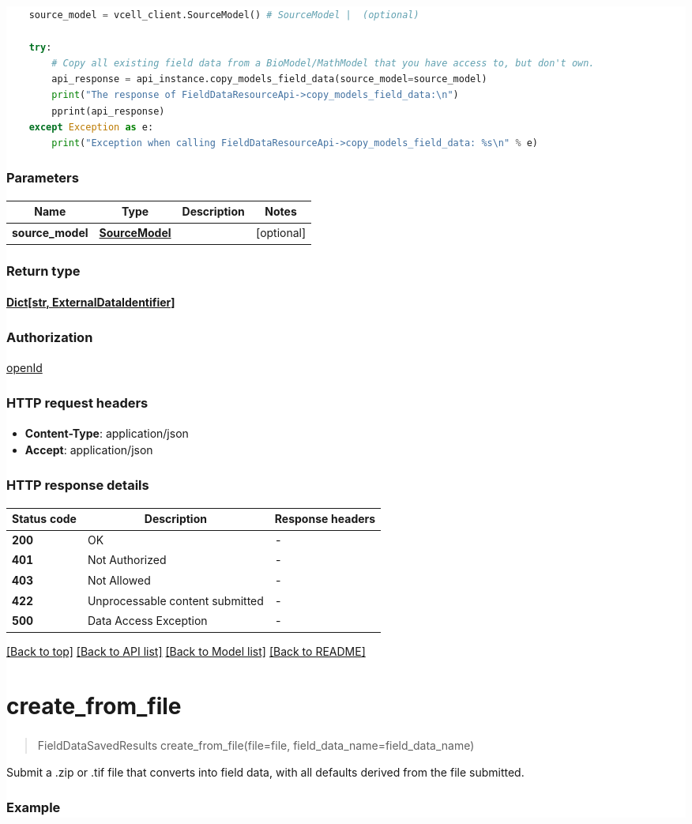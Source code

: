 ```python
    source_model = vcell_client.SourceModel() # SourceModel |  (optional)

    try:
        # Copy all existing field data from a BioModel/MathModel that you have access to, but don't own.
        api_response = api_instance.copy_models_field_data(source_model=source_model)
        print("The response of FieldDataResourceApi->copy_models_field_data:\n")
        pprint(api_response)
    except Exception as e:
        print("Exception when calling FieldDataResourceApi->copy_models_field_data: %s\n" % e)
```



### Parameters

Name | Type | Description  | Notes
------------- | ------------- | ------------- | -------------
 **source_model** | [**SourceModel**](SourceModel.md)|  | [optional] 

### Return type

[**Dict[str, ExternalDataIdentifier]**](ExternalDataIdentifier.md)

### Authorization

[openId](../README.md#openId)

### HTTP request headers

 - **Content-Type**: application/json
 - **Accept**: application/json

### HTTP response details
| Status code | Description | Response headers |
|-------------|-------------|------------------|
**200** | OK |  -  |
**401** | Not Authorized |  -  |
**403** | Not Allowed |  -  |
**422** | Unprocessable content submitted |  -  |
**500** | Data Access Exception |  -  |

[[Back to top]](#) [[Back to API list]](../README.md#documentation-for-api-endpoints) [[Back to Model list]](../README.md#documentation-for-models) [[Back to README]](../README.md)

# **create_from_file**
> FieldDataSavedResults create_from_file(file=file, field_data_name=field_data_name)

Submit a .zip or .tif file that converts into field data, with all defaults derived from the file submitted.

### Example
